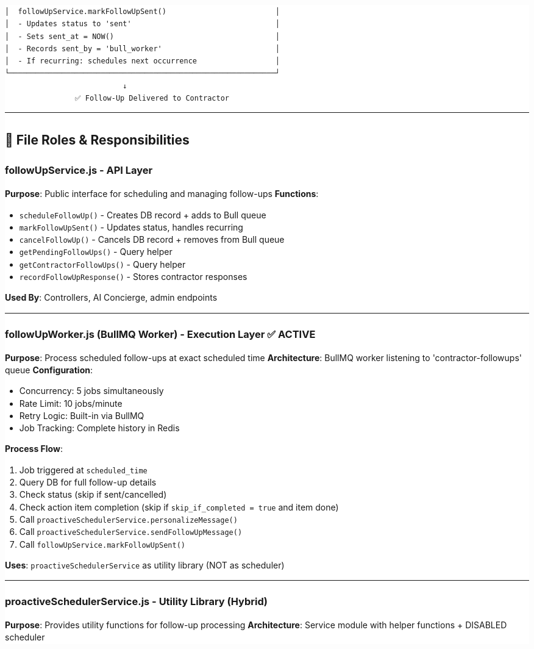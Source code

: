 ```
│  followUpService.markFollowUpSent()                         │
│  - Updates status to 'sent'                                 │
│  - Sets sent_at = NOW()                                     │
│  - Records sent_by = 'bull_worker'                          │
│  - If recurring: schedules next occurrence                  │
└─────────────────────────────────────────────────────────────┘
                           ↓
                ✅ Follow-Up Delivered to Contractor
```

---

## 🔧 File Roles & Responsibilities

### **followUpService.js** - API Layer
**Purpose**: Public interface for scheduling and managing follow-ups
**Functions**:
- `scheduleFollowUp()` - Creates DB record + adds to Bull queue
- `markFollowUpSent()` - Updates status, handles recurring
- `cancelFollowUp()` - Cancels DB record + removes from Bull queue
- `getPendingFollowUps()` - Query helper
- `getContractorFollowUps()` - Query helper
- `recordFollowUpResponse()` - Stores contractor responses

**Used By**: Controllers, AI Concierge, admin endpoints

---

### **followUpWorker.js** (BullMQ Worker) - Execution Layer ✅ ACTIVE
**Purpose**: Process scheduled follow-ups at exact scheduled time
**Architecture**: BullMQ worker listening to 'contractor-followups' queue
**Configuration**:
- Concurrency: 5 jobs simultaneously
- Rate Limit: 10 jobs/minute
- Retry Logic: Built-in via BullMQ
- Job Tracking: Complete history in Redis

**Process Flow**:
1. Job triggered at `scheduled_time`
2. Query DB for full follow-up details
3. Check status (skip if sent/cancelled)
4. Check action item completion (skip if `skip_if_completed = true` and item done)
5. Call `proactiveSchedulerService.personalizeMessage()`
6. Call `proactiveSchedulerService.sendFollowUpMessage()`
7. Call `followUpService.markFollowUpSent()`

**Uses**: `proactiveSchedulerService` as utility library (NOT as scheduler)

---

### **proactiveSchedulerService.js** - Utility Library (Hybrid)
**Purpose**: Provides utility functions for follow-up processing
**Architecture**: Service module with helper functions + DISABLED scheduler
